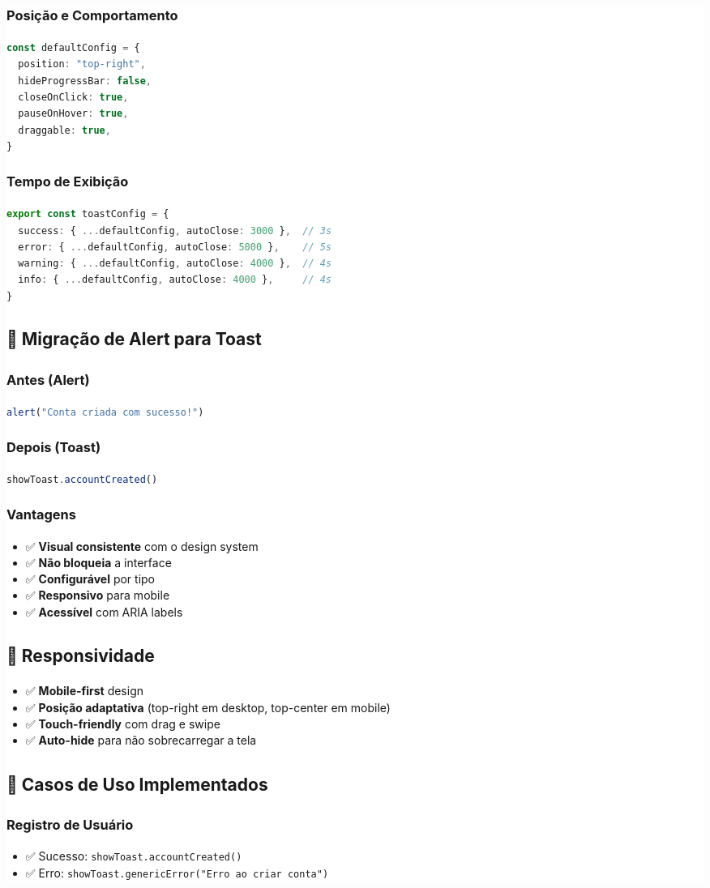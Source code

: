 ### **Posição e Comportamento**
```typescript
const defaultConfig = {
  position: "top-right",
  hideProgressBar: false,
  closeOnClick: true,
  pauseOnHover: true,
  draggable: true,
}
```

### **Tempo de Exibição**
```typescript
export const toastConfig = {
  success: { ...defaultConfig, autoClose: 3000 },  // 3s
  error: { ...defaultConfig, autoClose: 5000 },    // 5s
  warning: { ...defaultConfig, autoClose: 4000 },  // 4s
  info: { ...defaultConfig, autoClose: 4000 },     // 4s
}
```

## 🔄 **Migração de Alert para Toast**

### **Antes (Alert)**
```typescript
alert("Conta criada com sucesso!")
```

### **Depois (Toast)**
```typescript
showToast.accountCreated()
```

### **Vantagens**
- ✅ **Visual consistente** com o design system
- ✅ **Não bloqueia** a interface
- ✅ **Configurável** por tipo
- ✅ **Responsivo** para mobile
- ✅ **Acessível** com ARIA labels

## 📱 **Responsividade**

- ✅ **Mobile-first** design
- ✅ **Posição adaptativa** (top-right em desktop, top-center em mobile)
- ✅ **Touch-friendly** com drag e swipe
- ✅ **Auto-hide** para não sobrecarregar a tela

## 🎯 **Casos de Uso Implementados**

### **Registro de Usuário**
- ✅ Sucesso: `showToast.accountCreated()`
- ✅ Erro: `showToast.genericError("Erro ao criar conta")`
